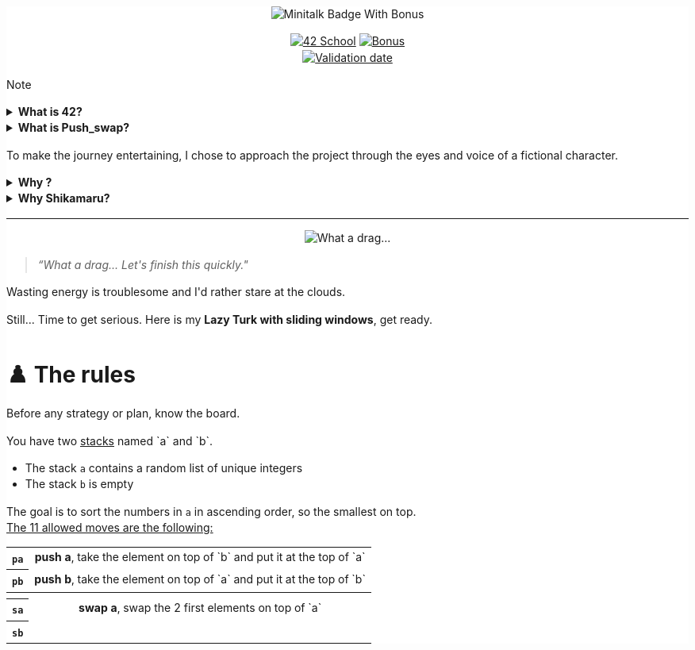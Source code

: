 <p align="center">
  <img src="https://i.imgur.com/ptjgah3.png" width="150" alt="Minitalk Badge With Bonus">
</p>

<div align="center">

[![42 School](https://img.shields.io/badge/Paris-blue?logo=42&logoColor=fff)](https://42.fr/en/homepage/)
[![Bonus](https://img.shields.io/badge/✔️_Bonus-5cb85c)](https://github.com/baderelg/Minitalk) \
[![Validation date](https://img.shields.io/badge/⏳_WAITING_FOR_EVALUATION-ffc83d?style=for-the-badge)](https://github.com/baderelg/Minitalk)

</div>

> [!NOTE]
> <details><summary><strong>What is 42?</strong></summary></details>
>
> <details><summary><strong>What is Push_swap?</strong></summary></details>
>
> To make the journey entertaining, I chose to approach the project through the eyes and voice of a fictional character.
>
> <details><summary><strong>Why ?</strong></summary></details>
> <details><summary><strong>Why Shikamaru?</strong></summary></details>

---

<p align="center">
  <img src="https://i.imgur.com/ElJQiZ8.png" alt="What a drag...">
</p>

> *“What a drag... Let's finish this quickly."*

Wasting energy is troublesome and I'd rather stare at the clouds.

Still... Time to get serious. Here is my **Lazy Turk with sliding windows**, get ready.

# ♟️ The rules

Before any strategy or plan, know the board.

You have two [stacks](https://en.wikipedia.org/wiki/Stack_(abstract_data_type)) named `a` and `b`.
- The stack `a` contains a random list of unique integers
- The stack `b` is empty

The goal is to sort the numbers in `a` in ascending order, so the smallest on top.\
<ins>The 11 allowed moves are the following:</ins>

<table align="center">
<tr>
    <th align="center"><code>pa</code></th>
    <td align="center"><b>push a</b>, take the element on top of `b` and put it at the top of `a`</td>
  </tr>
  <tr>
    <th align="center"><code>pb</code></th>
    <td align="center"><b>push b</b>, take the element on top of `a` and put it at the top of `b`</td>
  </tr>
  <tr>
    <th align="center"></th>
	<th align="center"></th>
  </tr>
  <tr>
    <th align="center"><code>sa</code></th>
    <td align="center"><b>swap a</b>, swap the 2 first elements on top of `a`</td>
  </tr>
  <tr>
    <th align="center"><code>sb</code></th>